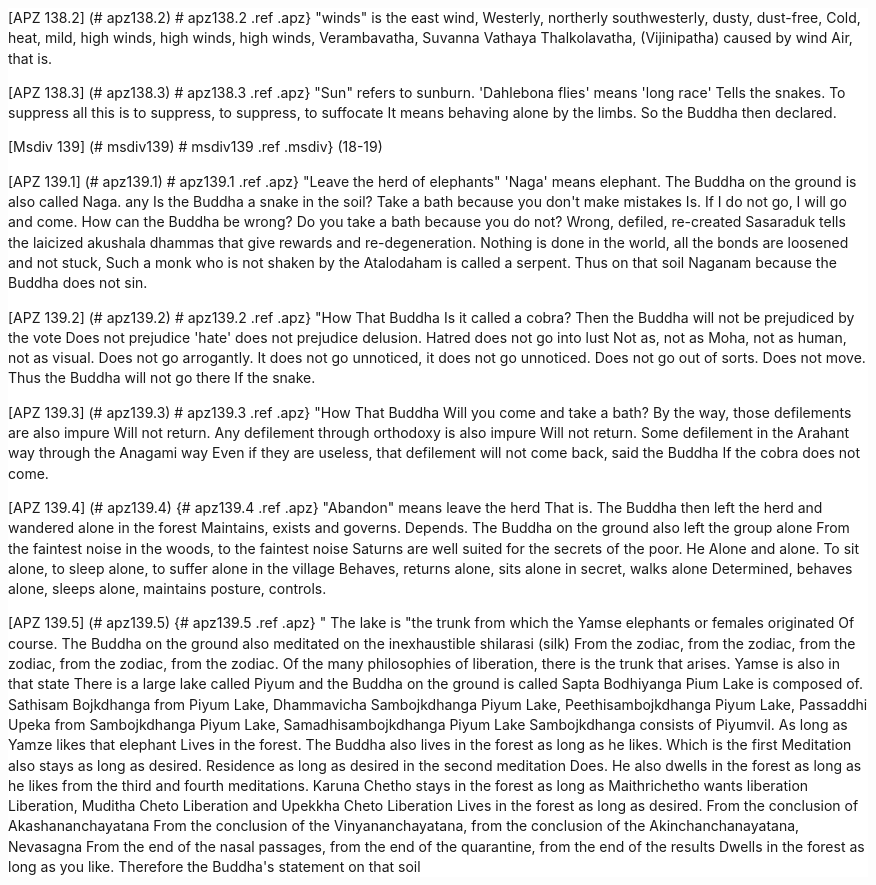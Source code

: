[APZ 138.2] (# apz138.2) # apz138.2 .ref .apz} "winds" is the east wind,
Westerly, northerly southwesterly, dusty, dust-free,
Cold, heat, mild, high winds, high winds, high winds,
Verambavatha, Suvanna Vathaya Thalkolavatha, (Vijinipatha) caused by wind
Air, that is.

[APZ 138.3] (# apz138.3) # apz138.3 .ref .apz} "Sun" refers to sunburn.
'Dahlebona flies' means 'long race'
Tells the snakes. To suppress all this is to suppress, to suppress, to suffocate
It means behaving alone by the limbs. So the Buddha then declared.

[Msdiv 139] (# msdiv139) # msdiv139 .ref .msdiv} (18-19)

[APZ 139.1] (# apz139.1) # apz139.1 .ref .apz} "Leave the herd of elephants"
'Naga' means elephant. The Buddha on the ground is also called Naga. any
Is the Buddha a snake in the soil? Take a bath because you don't make mistakes
Is. If I do not go, I will go and come. How can the Buddha be wrong?
Do you take a bath because you do not? Wrong, defiled, re-created
Sasaraduk tells the laicized akushala dhammas that give rewards and re-degeneration.
Nothing is done in the world, all the bonds are loosened and not stuck,
Such a monk who is not shaken by the Atalodaham is called a serpent. Thus on that soil
Naganam because the Buddha does not sin.

[APZ 139.2] (# apz139.2) # apz139.2 .ref .apz} "How That Buddha
Is it called a cobra? Then the Buddha will not be prejudiced by the vote
Does not prejudice 'hate' does not prejudice delusion. Hatred does not go into lust
Not as, not as Moha, not as human, not as visual.
Does not go arrogantly. It does not go unnoticed, it does not go unnoticed.
Does not go out of sorts. Does not move. Thus the Buddha will not go there
If the snake.

[APZ 139.3] (# apz139.3) # apz139.3 .ref .apz} "How That Buddha
Will you come and take a bath? By the way, those defilements are also impure
Will not return. Any defilement through orthodoxy is also impure
Will not return. Some defilement in the Arahant way through the Anagami way
Even if they are useless, that defilement will not come back, said the Buddha
If the cobra does not come.

[APZ 139.4] (# apz139.4) {# apz139.4 .ref .apz} "Abandon" means leave the herd
That is. The Buddha then left the herd and wandered alone in the forest
Maintains, exists and governs. Depends. The Buddha on the ground also left the group alone
From the faintest noise in the woods, to the faintest noise
Saturns are well suited for the secrets of the poor. He
Alone and alone. To sit alone, to sleep alone, to suffer alone in the village
Behaves, returns alone, sits alone in secret, walks alone
Determined, behaves alone, sleeps alone, maintains posture, controls.

[APZ 139.5] (# apz139.5) {# apz139.5 .ref .apz} "
The lake is "the trunk from which the Yamse elephants or females originated
Of course. The Buddha on the ground also meditated on the inexhaustible shilarasi (silk)
From the zodiac, from the zodiac, from the zodiac, from the zodiac, from the zodiac.
Of the many philosophies of liberation, there is the trunk that arises. Yamse is also in that state
There is a large lake called Piyum and the Buddha on the ground is called Sapta Bodhiyanga
Pium Lake is composed of. Sathisam Bojkdhanga from Piyum Lake, Dhammavicha
Sambojkdhanga Piyum Lake, Peethisambojkdhanga Piyum Lake, Passaddhi
Upeka from Sambojkdhanga Piyum Lake, Samadhisambojkdhanga Piyum Lake
Sambojkdhanga consists of Piyumvil. As long as Yamze likes that elephant
Lives in the forest. The Buddha also lives in the forest as long as he likes. Which is the first
Meditation also stays as long as desired. Residence as long as desired in the second meditation
Does. He also dwells in the forest as long as he likes from the third and fourth meditations.
Karuna Chetho stays in the forest as long as Maithrichetho wants liberation
Liberation, Muditha Cheto Liberation and Upekkha Cheto Liberation
Lives in the forest as long as desired. From the conclusion of Akashananchayatana
From the conclusion of the Vinyananchayatana, from the conclusion of the Akinchanchanayatana, Nevasagna
From the end of the nasal passages, from the end of the quarantine, from the end of the results
Dwells in the forest as long as you like. Therefore the Buddha's statement on that soil